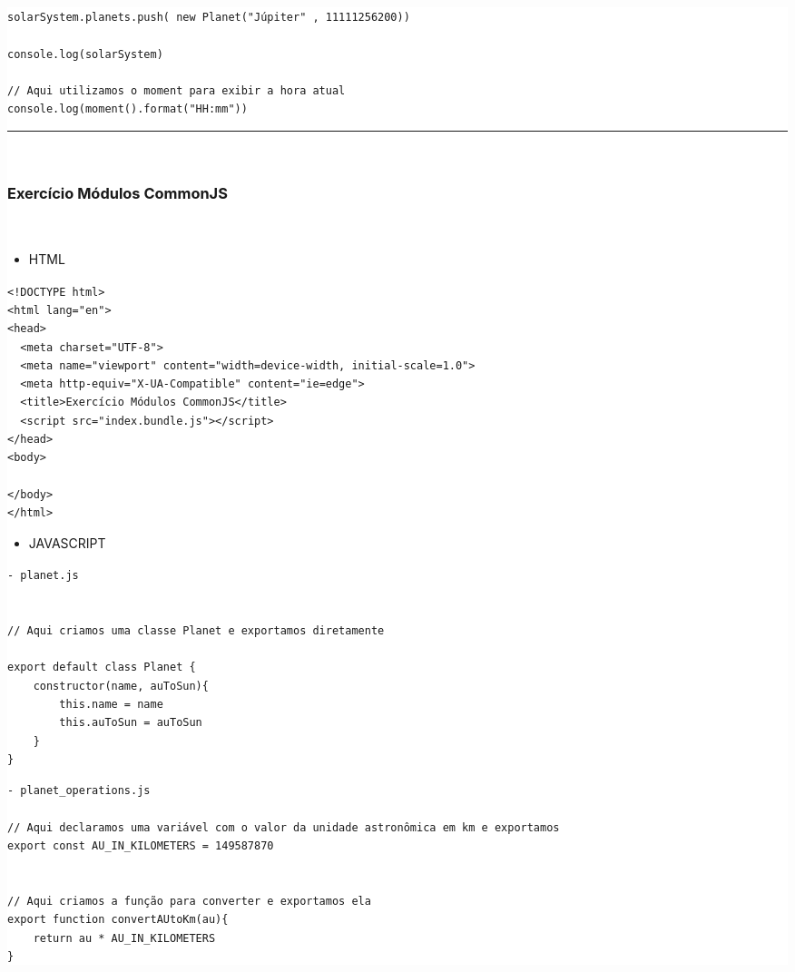 ```
solarSystem.planets.push( new Planet("Júpiter" , 11111256200))

console.log(solarSystem)

// Aqui utilizamos o moment para exibir a hora atual
console.log(moment().format("HH:mm"))
```
<hr>
<br>

### Exercício Módulos CommonJS
<br>

- HTML
```
<!DOCTYPE html>
<html lang="en">
<head>
  <meta charset="UTF-8">
  <meta name="viewport" content="width=device-width, initial-scale=1.0">
  <meta http-equiv="X-UA-Compatible" content="ie=edge">
  <title>Exercício Módulos CommonJS</title>
  <script src="index.bundle.js"></script>
</head>
<body>
  
</body>
</html>
```

- JAVASCRIPT
```
- planet.js


// Aqui criamos uma classe Planet e exportamos diretamente

export default class Planet {
    constructor(name, auToSun){
        this.name = name
        this.auToSun = auToSun
    }
}
```

```
- planet_operations.js

// Aqui declaramos uma variável com o valor da unidade astronômica em km e exportamos 
export const AU_IN_KILOMETERS = 149587870


// Aqui criamos a função para converter e exportamos ela
export function convertAUtoKm(au){
    return au * AU_IN_KILOMETERS
}
```
